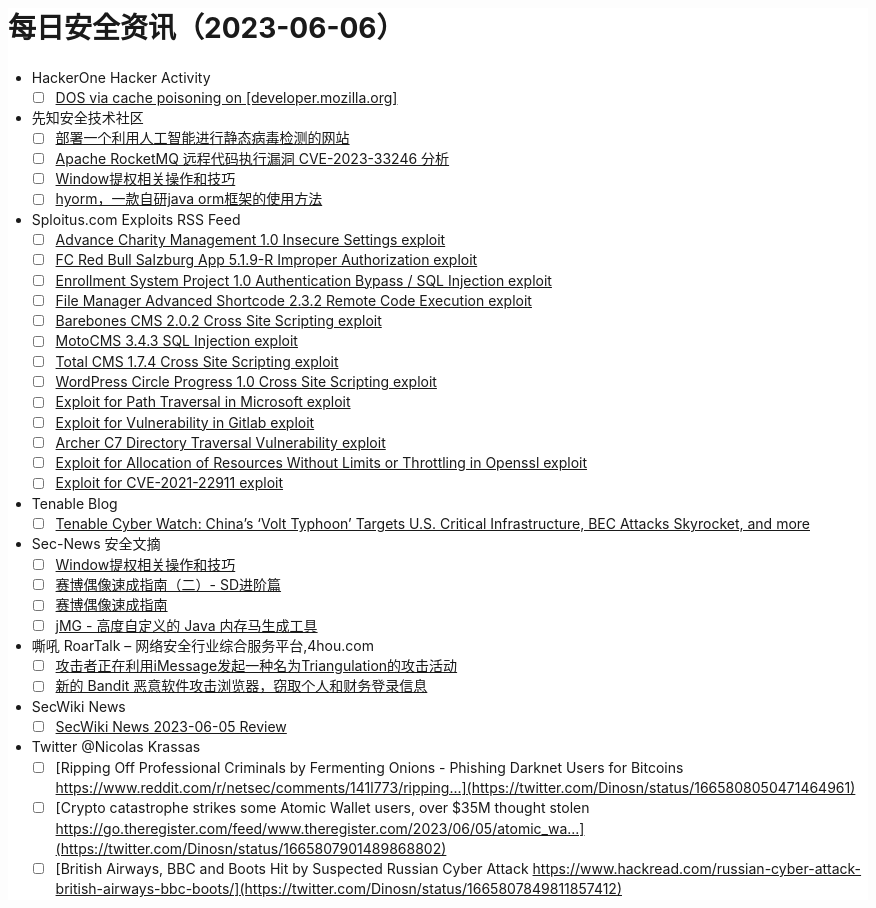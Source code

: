 # 每日安全资讯（2023-06-06）

- HackerOne Hacker Activity
  - [ ] [DOS via cache poisoning on [developer.mozilla.org]](https://hackerone.com/reports/1976449)
- 先知安全技术社区
  - [ ] [部署一个利用人工智能进行静态病毒检测的网站](https://xz.aliyun.com/t/12590)
  - [ ] [Apache RocketMQ 远程代码执行漏洞 CVE-2023-33246 分析](https://xz.aliyun.com/t/12589)
  - [ ] [Window提权相关操作和技巧](https://xz.aliyun.com/t/12588)
  - [ ] [hyorm，一款自研java orm框架的使用方法](https://xz.aliyun.com/t/12587)
- Sploitus.com Exploits RSS Feed
  - [ ] [Advance Charity Management 1.0 Insecure Settings exploit](https://sploitus.com/exploit?id=PACKETSTORM:172713&utm_source=rss&utm_medium=rss)
  - [ ] [FC Red Bull Salzburg App 5.1.9-R Improper Authorization exploit](https://sploitus.com/exploit?id=PACKETSTORM:172701&utm_source=rss&utm_medium=rss)
  - [ ] [Enrollment System Project 1.0 Authentication Bypass / SQL Injection exploit](https://sploitus.com/exploit?id=PACKETSTORM:172718&utm_source=rss&utm_medium=rss)
  - [ ] [File Manager Advanced Shortcode 2.3.2 Remote Code Execution exploit](https://sploitus.com/exploit?id=PACKETSTORM:172707&utm_source=rss&utm_medium=rss)
  - [ ] [Barebones CMS 2.0.2 Cross Site Scripting exploit](https://sploitus.com/exploit?id=PACKETSTORM:172710&utm_source=rss&utm_medium=rss)
  - [ ] [MotoCMS 3.4.3 SQL Injection exploit](https://sploitus.com/exploit?id=PACKETSTORM:172698&utm_source=rss&utm_medium=rss)
  - [ ] [Total CMS 1.7.4 Cross Site Scripting exploit](https://sploitus.com/exploit?id=PACKETSTORM:172716&utm_source=rss&utm_medium=rss)
  - [ ] [WordPress Circle Progress 1.0 Cross Site Scripting exploit](https://sploitus.com/exploit?id=PACKETSTORM:172702&utm_source=rss&utm_medium=rss)
  - [ ] [Exploit for Path Traversal in Microsoft exploit](https://sploitus.com/exploit?id=1934A15D-9857-5560-B6CA-EA6A2A8A91F8&utm_source=rss&utm_medium=rss)
  - [ ] [Exploit for Vulnerability in Gitlab exploit](https://sploitus.com/exploit?id=F6431B67-1686-5A95-B61D-0B463F9F8CD3&utm_source=rss&utm_medium=rss)
  - [ ] [Archer C7 Directory Traversal Vulnerability exploit](https://sploitus.com/exploit?id=MSF:AUXILIARY-GATHER-TPLINK_ARCHER_C7_TRAVERSAL-&utm_source=rss&utm_medium=rss)
  - [ ] [Exploit for Allocation of Resources Without Limits or Throttling in Openssl exploit](https://sploitus.com/exploit?id=2A4D81D3-C15E-5BA1-8C3D-52FCE580C677&utm_source=rss&utm_medium=rss)
  - [ ] [Exploit for CVE-2021-22911 exploit](https://sploitus.com/exploit?id=8FD919EC-330E-5B07-B9D9-5402902FCCCE&utm_source=rss&utm_medium=rss)
- Tenable Blog
  - [ ] [Tenable Cyber Watch: China’s ‘Volt Typhoon’ Targets U.S. Critical Infrastructure, BEC Attacks Skyrocket, and more](https://www.tenable.com/blog/tenable-cyber-watch-chinas-volt-typhoon-targets-u-s-critical-infrastructure-bec-attacks)
- Sec-News 安全文摘
  - [ ] [Window提权相关操作和技巧](https://govuln.com/news/url/r0Bn)
  - [ ] [赛博偶像速成指南（二）- SD进阶篇](https://govuln.com/news/url/ADXg)
  - [ ] [赛博偶像速成指南](https://govuln.com/news/url/m06g)
  - [ ] [jMG - 高度自定义的 Java 内存马生成工具](https://govuln.com/news/url/6nP0)
- 嘶吼 RoarTalk – 网络安全行业综合服务平台,4hou.com
  - [ ] [攻击者正在利用iMessage发起一种名为Triangulation的攻击活动](https://www.4hou.com/posts/xz1E)
  - [ ] [新的 Bandit 恶意软件攻击浏览器，窃取个人和财务登录信息](https://www.4hou.com/posts/po2m)
- SecWiki News
  - [ ] [SecWiki News 2023-06-05 Review](http://www.sec-wiki.com/?2023-06-05)
- Twitter @Nicolas Krassas
  - [ ] [Ripping Off Professional Criminals by Fermenting Onions - Phishing Darknet Users for Bitcoins https://www.reddit.com/r/netsec/comments/141l773/ripping...](https://twitter.com/Dinosn/status/1665808050471464961)
  - [ ] [Crypto catastrophe strikes some Atomic Wallet users, over $35M thought stolen https://go.theregister.com/feed/www.theregister.com/2023/06/05/atomic_wa...](https://twitter.com/Dinosn/status/1665807901489868802)
  - [ ] [British Airways, BBC and Boots Hit by Suspected Russian Cyber Attack https://www.hackread.com/russian-cyber-attack-british-airways-bbc-boots/](https://twitter.com/Dinosn/status/1665807849811857412)